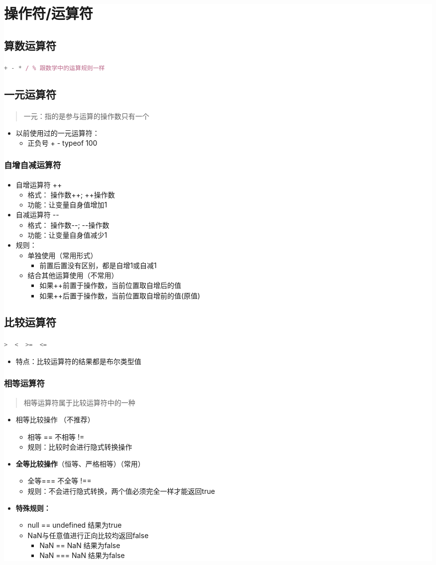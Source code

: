 

# 操作符/运算符

## 算数运算符

```js
+ - * / % 跟数学中的运算规则一样
```

## 一元运算符

> 一元：指的是参与运算的操作数只有一个

- 以前使用过的一元运算符：
  - 正负号 + -     typeof 100

### 自增自减运算符

- 自增运算符 ++
  - 格式：   操作数++;     ++操作数
  - 功能：让变量自身值增加1
- 自减运算符 --
  - 格式：   操作数--;     --操作数
  - 功能：让变量自身值减少1
- 规则：
  - 单独使用（常用形式）
    - 前置后置没有区别，都是自增1或自减1
  - 结合其他运算使用（不常用）
    - 如果++前置于操作数，当前位置取自增后的值
    - 如果++后置于操作数，当前位置取自增前的值(原值)

## 比较运算符

```js
>  <  >=  <=
```

- 特点：比较运算符的结果都是布尔类型值

### 相等运算符

> 相等运算符属于比较运算符中的一种

- 相等比较操作 （不推荐）
  - 相等 ==   不相等 !=
  - 规则：比较时会进行隐式转换操作
- **全等比较操作**（恒等、严格相等）（常用）
  - 全等=== 不全等 !==
  - 规则：不会进行隐式转换，两个值必须完全一样才能返回true

- **特殊规则：**
  - null == undefined 结果为true
  - NaN与任意值进行正向比较均返回false
    - NaN == NaN 结果为false
    - NaN === NaN 结果为false

